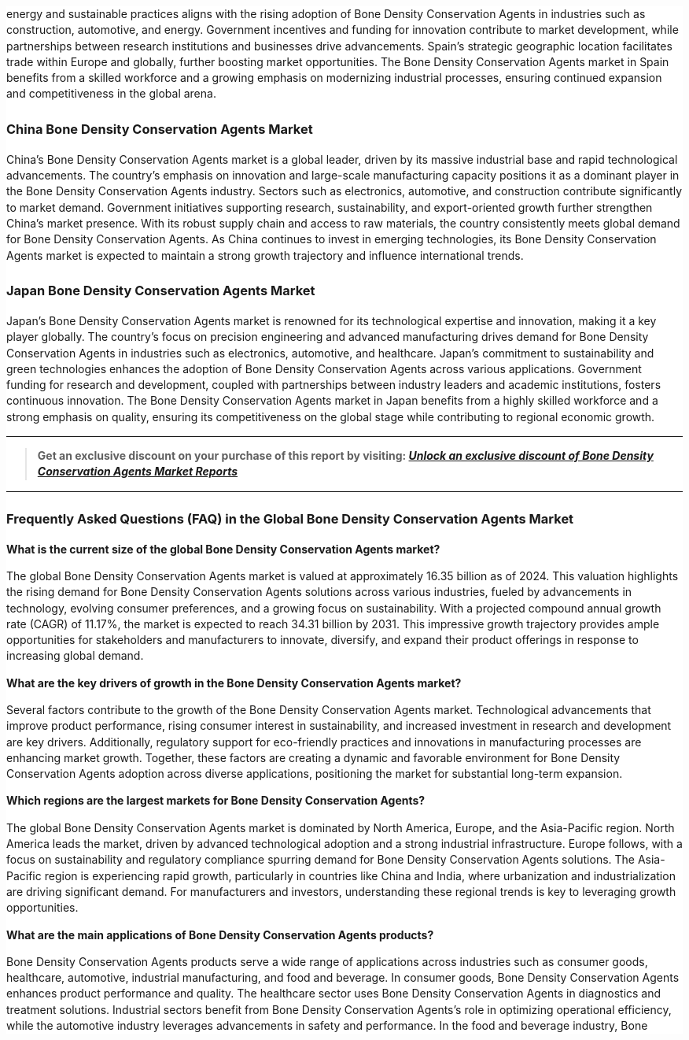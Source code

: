 energy and sustainable practices aligns with the rising adoption of Bone Density Conservation Agents in industries such as construction, automotive, and energy. Government incentives and funding for innovation contribute to market development, while partnerships between research institutions and businesses drive advancements. Spain&rsquo;s strategic geographic location facilitates trade within Europe and globally, further boosting market opportunities. The Bone Density Conservation Agents market in Spain benefits from a skilled workforce and a growing emphasis on modernizing industrial processes, ensuring continued expansion and competitiveness in the global arena.</p><h3>China Bone Density Conservation Agents Market</h3><p>China&rsquo;s Bone Density Conservation Agents market is a global leader, driven by its massive industrial base and rapid technological advancements. The country&rsquo;s emphasis on innovation and large-scale manufacturing capacity positions it as a dominant player in the Bone Density Conservation Agents industry. Sectors such as electronics, automotive, and construction contribute significantly to market demand. Government initiatives supporting research, sustainability, and export-oriented growth further strengthen China&rsquo;s market presence. With its robust supply chain and access to raw materials, the country consistently meets global demand for Bone Density Conservation Agents. As China continues to invest in emerging technologies, its Bone Density Conservation Agents market is expected to maintain a strong growth trajectory and influence international trends.</p><h3>Japan Bone Density Conservation Agents Market</h3><p>Japan&rsquo;s Bone Density Conservation Agents market is renowned for its technological expertise and innovation, making it a key player globally. The country&rsquo;s focus on precision engineering and advanced manufacturing drives demand for Bone Density Conservation Agents in industries such as electronics, automotive, and healthcare. Japan&rsquo;s commitment to sustainability and green technologies enhances the adoption of Bone Density Conservation Agents across various applications. Government funding for research and development, coupled with partnerships between industry leaders and academic institutions, fosters continuous innovation. The Bone Density Conservation Agents market in Japan benefits from a highly skilled workforce and a strong emphasis on quality, ensuring its competitiveness on the global stage while contributing to regional economic growth.</p><hr /><blockquote><p><strong>Get an exclusive discount on your purchase of this report by visiting: <em><a href="://marketresearchpulse.com/ask-for-discount/113320?utm_source=Github&amp;utm_medium=0116">Unlock an exclusive discount of Bone Density Conservation Agents Market Reports</a></em>&nbsp;</strong></p></blockquote><hr /><h3>Frequently Asked Questions (FAQ) in the Global Bone Density Conservation Agents Market</h3><p><strong>What is the current size of the global Bone Density Conservation Agents market?</strong></p><p>The global Bone Density Conservation Agents market is valued at approximately 16.35 billion as of 2024. This valuation highlights the rising demand for Bone Density Conservation Agents solutions across various industries, fueled by advancements in technology, evolving consumer preferences, and a growing focus on sustainability. With a projected compound annual growth rate (CAGR) of 11.17%, the market is expected to reach 34.31 billion by 2031. This impressive growth trajectory provides ample opportunities for stakeholders and manufacturers to innovate, diversify, and expand their product offerings in response to increasing global demand.</p><p><strong>What are the key drivers of growth in the Bone Density Conservation Agents market?</strong></p><p>Several factors contribute to the growth of the Bone Density Conservation Agents market. Technological advancements that improve product performance, rising consumer interest in sustainability, and increased investment in research and development are key drivers. Additionally, regulatory support for eco-friendly practices and innovations in manufacturing processes are enhancing market growth. Together, these factors are creating a dynamic and favorable environment for Bone Density Conservation Agents adoption across diverse applications, positioning the market for substantial long-term expansion.</p><p><strong>Which regions are the largest markets for Bone Density Conservation Agents?</strong></p><p>The global Bone Density Conservation Agents market is dominated by North America, Europe, and the Asia-Pacific region. North America leads the market, driven by advanced technological adoption and a strong industrial infrastructure. Europe follows, with a focus on sustainability and regulatory compliance spurring demand for Bone Density Conservation Agents solutions. The Asia-Pacific region is experiencing rapid growth, particularly in countries like China and India, where urbanization and industrialization are driving significant demand. For manufacturers and investors, understanding these regional trends is key to leveraging growth opportunities.</p><p><strong>What are the main applications of Bone Density Conservation Agents products?</strong></p><p>Bone Density Conservation Agents products serve a wide range of applications across industries such as consumer goods, healthcare, automotive, industrial manufacturing, and food and beverage. In consumer goods, Bone Density Conservation Agents enhances product performance and quality. The healthcare sector uses Bone Density Conservation Agents in diagnostics and treatment solutions. Industrial sectors benefit from Bone Density Conservation Agents&rsquo;s role in optimizing operational efficiency, while the automotive industry leverages advancements in safety and performance. In the food and beverage industry, Bone